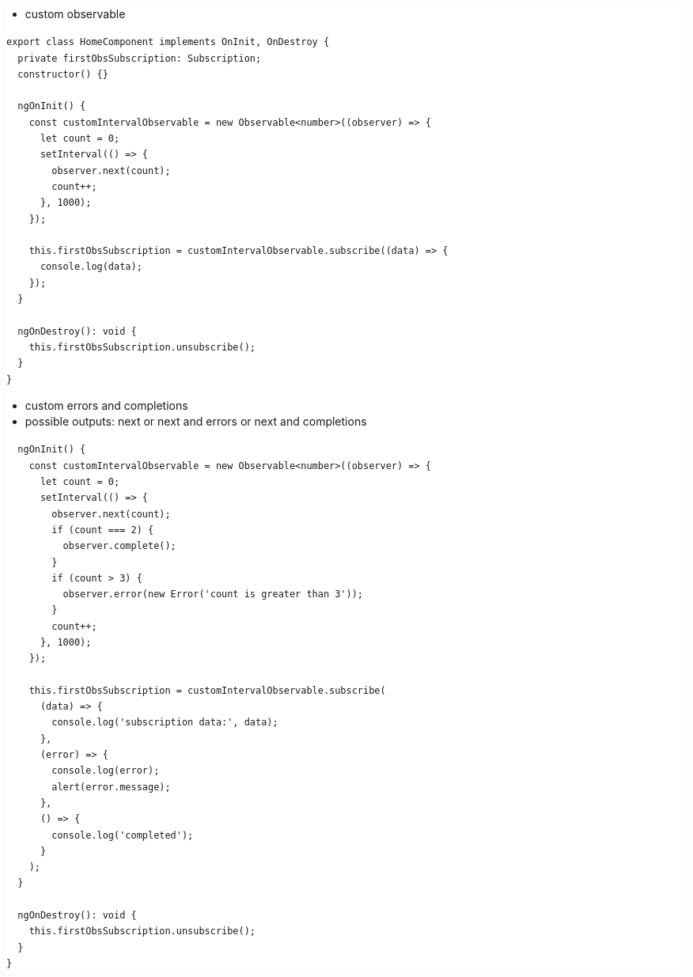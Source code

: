 - custom observable

```
export class HomeComponent implements OnInit, OnDestroy {
  private firstObsSubscription: Subscription;
  constructor() {}

  ngOnInit() {
    const customIntervalObservable = new Observable<number>((observer) => {
      let count = 0;
      setInterval(() => {
        observer.next(count);
        count++;
      }, 1000);
    });

    this.firstObsSubscription = customIntervalObservable.subscribe((data) => {
      console.log(data);
    });
  }

  ngOnDestroy(): void {
    this.firstObsSubscription.unsubscribe();
  }
}
```

- custom errors and completions
- possible outputs: next or next and errors or next and completions

```
  ngOnInit() {
    const customIntervalObservable = new Observable<number>((observer) => {
      let count = 0;
      setInterval(() => {
        observer.next(count);
        if (count === 2) {
          observer.complete();
        }
        if (count > 3) {
          observer.error(new Error('count is greater than 3'));
        }
        count++;
      }, 1000);
    });

    this.firstObsSubscription = customIntervalObservable.subscribe(
      (data) => {
        console.log('subscription data:', data);
      },
      (error) => {
        console.log(error);
        alert(error.message);
      },
      () => {
        console.log('completed');
      }
    );
  }

  ngOnDestroy(): void {
    this.firstObsSubscription.unsubscribe();
  }
}

```